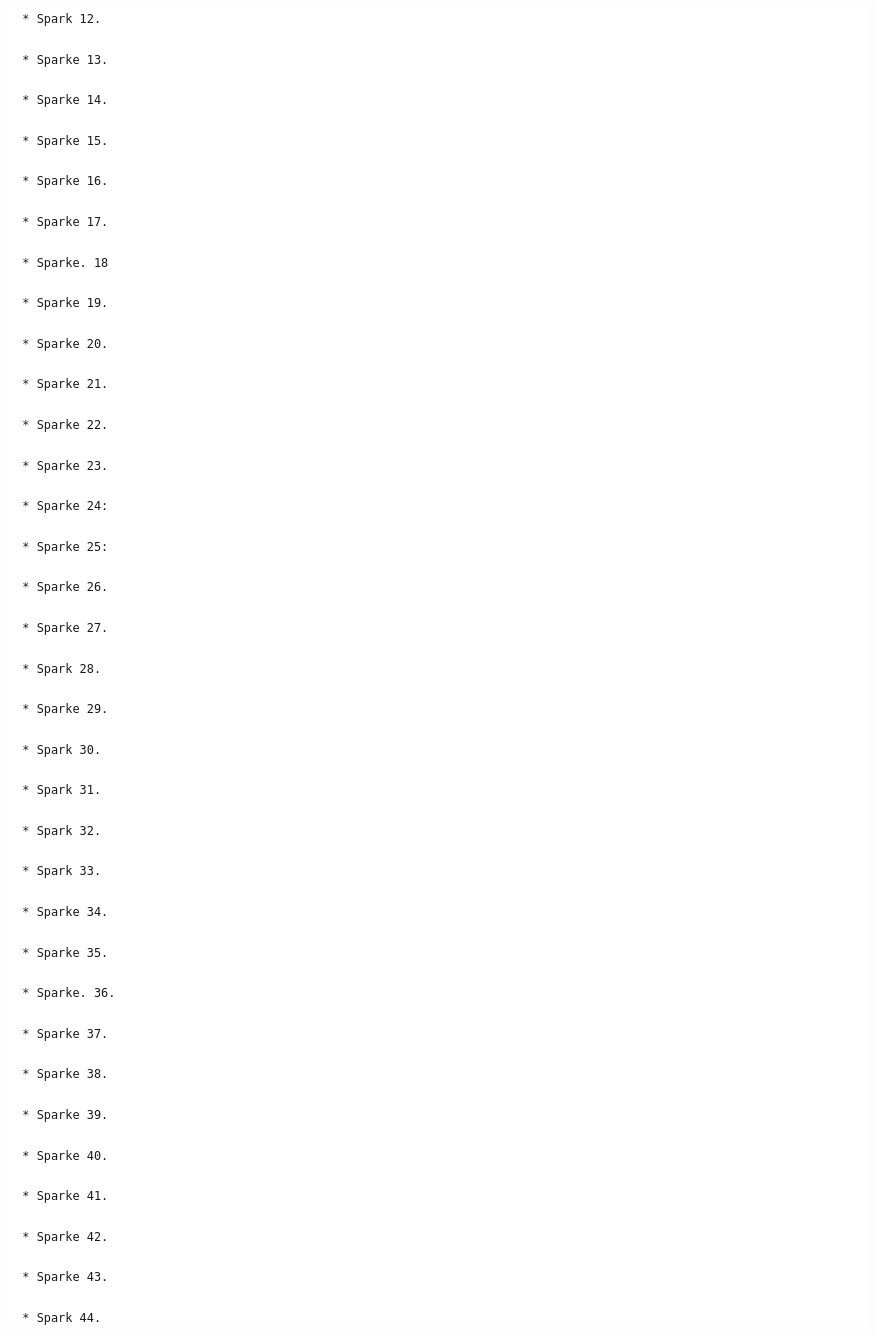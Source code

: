       * Spark 12.

      * Sparke 13.

      * Sparke 14.

      * Sparke 15.

      * Sparke 16.

      * Sparke 17.

      * Sparke. 18

      * Sparke 19.

      * Sparke 20.

      * Sparke 21.

      * Sparke 22.

      * Sparke 23.

      * Sparke 24:

      * Sparke 25:

      * Sparke 26.

      * Sparke 27.

      * Spark 28.

      * Sparke 29.

      * Spark 30.

      * Spark 31.

      * Spark 32.

      * Spark 33.

      * Sparke 34.

      * Sparke 35.

      * Sparke. 36.

      * Sparke 37.

      * Sparke 38.

      * Sparke 39.

      * Sparke 40.

      * Sparke 41.

      * Sparke 42.

      * Sparke 43.

      * Spark 44.
